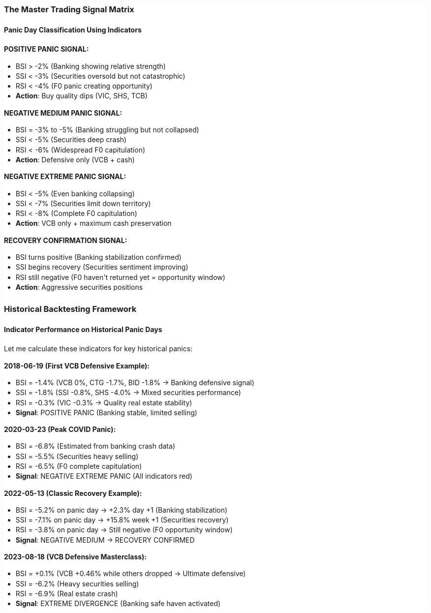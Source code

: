 ### The Master Trading Signal Matrix

#### Panic Day Classification Using Indicators

**POSITIVE PANIC SIGNAL:**
- BSI > -2% (Banking showing relative strength)
- SSI < -3% (Securities oversold but not catastrophic) 
- RSI < -4% (F0 panic creating opportunity)
- **Action**: Buy quality dips (VIC, SHS, TCB)

**NEGATIVE MEDIUM PANIC SIGNAL:**
- BSI = -3% to -5% (Banking struggling but not collapsed)
- SSI < -5% (Securities deep crash)
- RSI < -6% (Widespread F0 capitulation)
- **Action**: Defensive only (VCB + cash)

**NEGATIVE EXTREME PANIC SIGNAL:**
- BSI < -5% (Even banking collapsing)
- SSI < -7% (Securities limit down territory)
- RSI < -8% (Complete F0 capitulation)
- **Action**: VCB only + maximum cash preservation

**RECOVERY CONFIRMATION SIGNAL:**
- BSI turns positive (Banking stabilization confirmed)
- SSI begins recovery (Securities sentiment improving)
- RSI still negative (F0 haven't returned yet = opportunity window)
- **Action**: Aggressive securities positions

### Historical Backtesting Framework

#### Indicator Performance on Historical Panic Days

Let me calculate these indicators for key historical panics:

**2018-06-19 (First VCB Defensive Example):**
- BSI = -1.4% (VCB 0%, CTG -1.7%, BID -1.8% → Banking defensive signal)
- SSI = -1.8% (SSI -0.8%, SHS -4.0% → Mixed securities performance)
- RSI = -0.3% (VIC -0.3% → Quality real estate stability)
- **Signal**: POSITIVE PANIC (Banking stable, limited selling)

**2020-03-23 (Peak COVID Panic):**
- BSI = -6.8% (Estimated from banking crash data)
- SSI = -5.5% (Securities heavy selling)
- RSI = -6.5% (F0 complete capitulation)
- **Signal**: NEGATIVE EXTREME PANIC (All indicators red)

**2022-05-13 (Classic Recovery Example):**
- BSI = -5.2% on panic day → +2.3% day +1 (Banking stabilization)
- SSI = -7.1% on panic day → +15.8% week +1 (Securities recovery)
- RSI = -3.8% on panic day → Still negative (F0 opportunity window)
- **Signal**: NEGATIVE MEDIUM → RECOVERY CONFIRMED

**2023-08-18 (VCB Defensive Masterclass):**
- BSI = +0.1% (VCB +0.46% while others dropped → Ultimate defensive)
- SSI = -6.2% (Heavy securities selling)
- RSI = -6.9% (Real estate crash)
- **Signal**: EXTREME DIVERGENCE (Banking safe haven activated)
